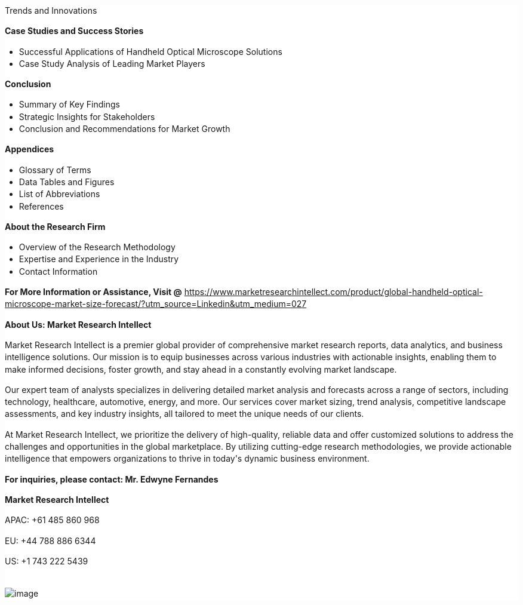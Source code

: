 Trends and Innovations</li></ul><p><strong>Case Studies and Success Stories</strong></p><ul><li>Successful Applications of Handheld Optical Microscope Solutions</li><li>Case Study Analysis of Leading Market Players</li></ul><p><strong>Conclusion</strong></p><ul><li>Summary of Key Findings</li><li>Strategic Insights for Stakeholders</li><li>Conclusion and Recommendations for Market Growth</li></ul><p><strong>Appendices</strong></p><ul><li>Glossary of Terms</li><li>Data Tables and Figures</li><li>List of Abbreviations</li><li>References</li></ul><p><strong>About the Research Firm</strong></p><ul><li>Overview of the Research Methodology</li><li>Expertise and Experience in the Industry</li><li>Contact Information</li></ul></div><div class="article-main__content" data-test-id="publishing-text-block"><p><span class="font-[700]"><strong>For More Information or Assistance, Visit @</strong>&nbsp;<a href="https://www.marketresearchintellect.com/product/global-handheld-optical-microscope-market-size-forecast/?utm_source=Linkedin&utm_medium=027">https://www.marketresearchintellect.com/product/global-handheld-optical-microscope-market-size-forecast/?utm_source=Linkedin&utm_medium=027</a></span></p><p><strong>About Us: Market Research Intellect</strong></p><p>Market Research Intellect is a premier global provider of comprehensive market research reports, data analytics, and business intelligence solutions. Our mission is to equip businesses across various industries with actionable insights, enabling them to make informed decisions, foster growth, and stay ahead in a constantly evolving market landscape.</p><p>Our expert team of analysts specializes in delivering detailed market analysis and forecasts across a range of sectors, including technology, healthcare, automotive, energy, and more. Our services cover market sizing, trend analysis, competitive landscape assessments, and key industry insights, all tailored to meet the unique needs of our clients.</p><p>At Market Research Intellect, we prioritize the delivery of high-quality, reliable data and offer customized solutions to address the challenges and opportunities in the global marketplace. By utilizing cutting-edge research methodologies, we provide actionable intelligence that empowers organizations to thrive in today's dynamic business environment.</p><p><strong>For inquiries, please contact: Mr. Edwyne Fernandes</strong></p><p><strong>Market Research Intellect</strong></p><p>APAC: +61 485 860 968</p><p>EU: +44 788 886 6344</p><p>US: +1 743 222 5439</p></div><div class="article-main__content" data-test-id="publishing-text-block">&nbsp;</div>
![image](https://github.com/user-attachments/assets/f97ccc10-abc5-4a2c-b0a3-9363c0b21b8f)
